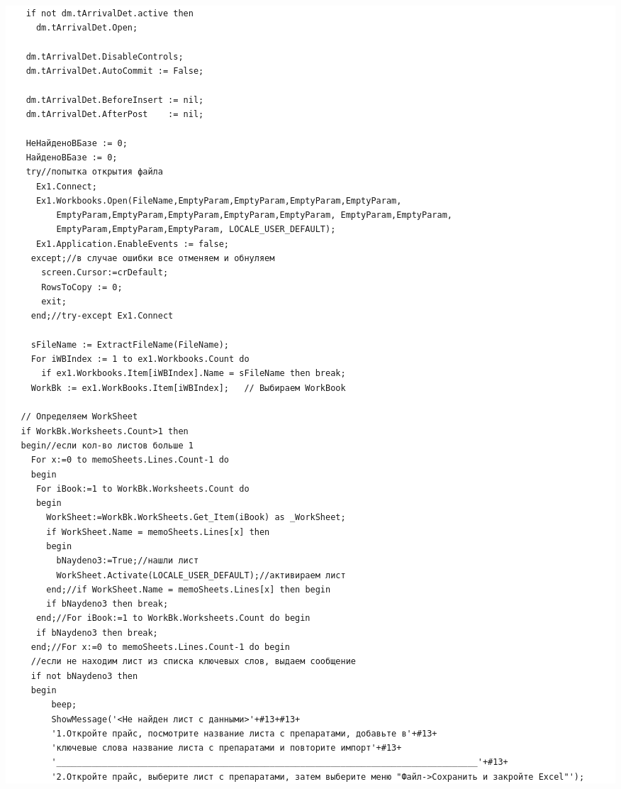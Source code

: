         if not dm.tArrivalDet.active then
          dm.tArrivalDet.Open;
     
        dm.tArrivalDet.DisableControls;
        dm.tArrivalDet.AutoCommit := False;
     
        dm.tArrivalDet.BeforeInsert := nil;
        dm.tArrivalDet.AfterPost    := nil;
     
        НеНайденоВБазе := 0;
        НайденоВБазе := 0;
        try//попытка открытия файла
          Ex1.Connect;
          Ex1.Workbooks.Open(FileName,EmptyParam,EmptyParam,EmptyParam,EmptyParam,
              EmptyParam,EmptyParam,EmptyParam,EmptyParam,EmptyParam, EmptyParam,EmptyParam,
              EmptyParam,EmptyParam,EmptyParam, LOCALE_USER_DEFAULT);
          Ex1.Application.EnableEvents := false;
         except;//в случае ошибки все отменяем и обнуляем
           screen.Cursor:=crDefault;
           RowsToCopy := 0;
           exit;
         end;//try-except Ex1.Connect
     
         sFileName := ExtractFileName(FileName);
         For iWBIndex := 1 to ex1.Workbooks.Count do
           if ex1.Workbooks.Item[iWBIndex].Name = sFileName then break;
         WorkBk := ex1.WorkBooks.Item[iWBIndex];   // Выбираем WorkBook
     
       // Определяем WorkSheet
       if WorkBk.Worksheets.Count>1 then
       begin//если кол-во листов больше 1
         For x:=0 to memoSheets.Lines.Count-1 do
         begin
          For iBook:=1 to WorkBk.Worksheets.Count do
          begin
            WorkSheet:=WorkBk.WorkSheets.Get_Item(iBook) as _WorkSheet;
            if WorkSheet.Name = memoSheets.Lines[x] then
            begin
              bNaydeno3:=True;//нашли лист
              WorkSheet.Activate(LOCALE_USER_DEFAULT);//активираем лист
            end;//if WorkSheet.Name = memoSheets.Lines[x] then begin
            if bNaydeno3 then break;
          end;//For iBook:=1 to WorkBk.Worksheets.Count do begin
          if bNaydeno3 then break;
         end;//For x:=0 to memoSheets.Lines.Count-1 do begin
         //если не находим лист из списка ключевых слов, выдаем сообщение
         if not bNaydeno3 then
         begin
             beep;
             ShowMessage('<Не найден лист с данными>'+#13+#13+
             '1.Откройте прайс, посмотрите название листа с препаратами, добавьте в'+#13+
             'ключевые слова название листа с препаратами и повторите импорт'+#13+
             '___________________________________________________________________________________'+#13+
             '2.Откройте прайс, выберите лист с препаратами, затем выберите меню "Файл->Сохранить и закройте Excel"');
     